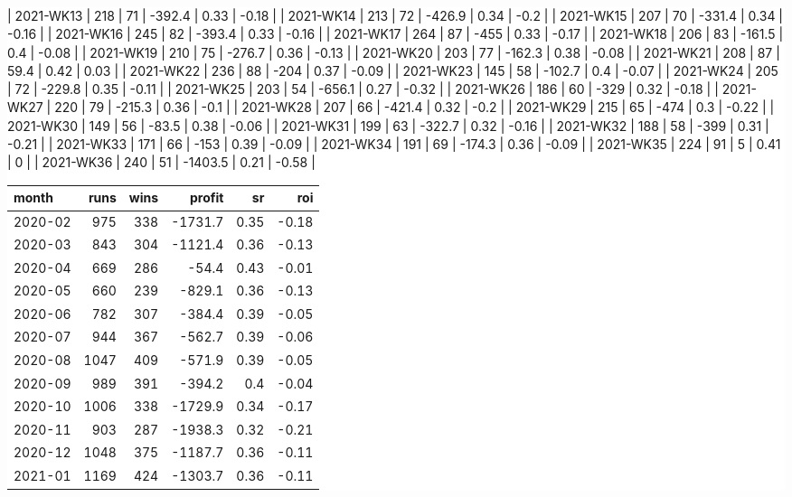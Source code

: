 | 2021-WK13 |    218 |     71 |   -392.4 | 0.33 | -0.18 |
| 2021-WK14 |    213 |     72 |   -426.9 | 0.34 | -0.2  |
| 2021-WK15 |    207 |     70 |   -331.4 | 0.34 | -0.16 |
| 2021-WK16 |    245 |     82 |   -393.4 | 0.33 | -0.16 |
| 2021-WK17 |    264 |     87 |   -455   | 0.33 | -0.17 |
| 2021-WK18 |    206 |     83 |   -161.5 | 0.4  | -0.08 |
| 2021-WK19 |    210 |     75 |   -276.7 | 0.36 | -0.13 |
| 2021-WK20 |    203 |     77 |   -162.3 | 0.38 | -0.08 |
| 2021-WK21 |    208 |     87 |     59.4 | 0.42 |  0.03 |
| 2021-WK22 |    236 |     88 |   -204   | 0.37 | -0.09 |
| 2021-WK23 |    145 |     58 |   -102.7 | 0.4  | -0.07 |
| 2021-WK24 |    205 |     72 |   -229.8 | 0.35 | -0.11 |
| 2021-WK25 |    203 |     54 |   -656.1 | 0.27 | -0.32 |
| 2021-WK26 |    186 |     60 |   -329   | 0.32 | -0.18 |
| 2021-WK27 |    220 |     79 |   -215.3 | 0.36 | -0.1  |
| 2021-WK28 |    207 |     66 |   -421.4 | 0.32 | -0.2  |
| 2021-WK29 |    215 |     65 |   -474   | 0.3  | -0.22 |
| 2021-WK30 |    149 |     56 |    -83.5 | 0.38 | -0.06 |
| 2021-WK31 |    199 |     63 |   -322.7 | 0.32 | -0.16 |
| 2021-WK32 |    188 |     58 |   -399   | 0.31 | -0.21 |
| 2021-WK33 |    171 |     66 |   -153   | 0.39 | -0.09 |
| 2021-WK34 |    191 |     69 |   -174.3 | 0.36 | -0.09 |
| 2021-WK35 |    224 |     91 |      5   | 0.41 |  0    |
| 2021-WK36 |    240 |     51 |  -1403.5 | 0.21 | -0.58 |

| month   |   runs |   wins |   profit |   sr |   roi |
|:--------|-------:|-------:|---------:|-----:|------:|
| 2020-02 |    975 |    338 |  -1731.7 | 0.35 | -0.18 |
| 2020-03 |    843 |    304 |  -1121.4 | 0.36 | -0.13 |
| 2020-04 |    669 |    286 |    -54.4 | 0.43 | -0.01 |
| 2020-05 |    660 |    239 |   -829.1 | 0.36 | -0.13 |
| 2020-06 |    782 |    307 |   -384.4 | 0.39 | -0.05 |
| 2020-07 |    944 |    367 |   -562.7 | 0.39 | -0.06 |
| 2020-08 |   1047 |    409 |   -571.9 | 0.39 | -0.05 |
| 2020-09 |    989 |    391 |   -394.2 | 0.4  | -0.04 |
| 2020-10 |   1006 |    338 |  -1729.9 | 0.34 | -0.17 |
| 2020-11 |    903 |    287 |  -1938.3 | 0.32 | -0.21 |
| 2020-12 |   1048 |    375 |  -1187.7 | 0.36 | -0.11 |
| 2021-01 |   1169 |    424 |  -1303.7 | 0.36 | -0.11 |